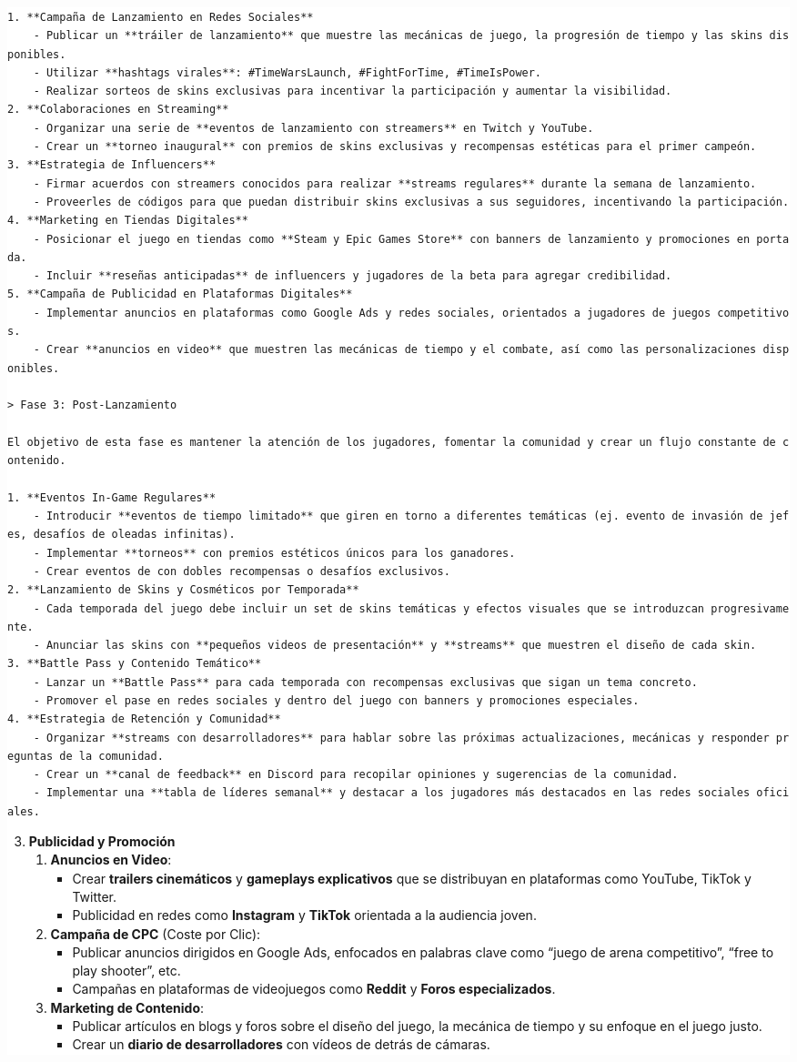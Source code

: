     1. **Campaña de Lanzamiento en Redes Sociales**
        - Publicar un **tráiler de lanzamiento** que muestre las mecánicas de juego, la progresión de tiempo y las skins disponibles.
        - Utilizar **hashtags virales**: #TimeWarsLaunch, #FightForTime, #TimeIsPower.
        - Realizar sorteos de skins exclusivas para incentivar la participación y aumentar la visibilidad.
    2. **Colaboraciones en Streaming**
        - Organizar una serie de **eventos de lanzamiento con streamers** en Twitch y YouTube.
        - Crear un **torneo inaugural** con premios de skins exclusivas y recompensas estéticas para el primer campeón.
    3. **Estrategia de Influencers**
        - Firmar acuerdos con streamers conocidos para realizar **streams regulares** durante la semana de lanzamiento.
        - Proveerles de códigos para que puedan distribuir skins exclusivas a sus seguidores, incentivando la participación.
    4. **Marketing en Tiendas Digitales**
        - Posicionar el juego en tiendas como **Steam y Epic Games Store** con banners de lanzamiento y promociones en portada.
        - Incluir **reseñas anticipadas** de influencers y jugadores de la beta para agregar credibilidad.
    5. **Campaña de Publicidad en Plataformas Digitales**
        - Implementar anuncios en plataformas como Google Ads y redes sociales, orientados a jugadores de juegos competitivos.
        - Crear **anuncios en video** que muestren las mecánicas de tiempo y el combate, así como las personalizaciones disponibles.
    
    > Fase 3: Post-Lanzamiento
    
    El objetivo de esta fase es mantener la atención de los jugadores, fomentar la comunidad y crear un flujo constante de contenido.
    
    1. **Eventos In-Game Regulares**
        - Introducir **eventos de tiempo limitado** que giren en torno a diferentes temáticas (ej. evento de invasión de jefes, desafíos de oleadas infinitas).
        - Implementar **torneos** con premios estéticos únicos para los ganadores.
        - Crear eventos de con dobles recompensas o desafíos exclusivos.
    2. **Lanzamiento de Skins y Cosméticos por Temporada**
        - Cada temporada del juego debe incluir un set de skins temáticas y efectos visuales que se introduzcan progresivamente.
        - Anunciar las skins con **pequeños videos de presentación** y **streams** que muestren el diseño de cada skin.
    3. **Battle Pass y Contenido Temático**
        - Lanzar un **Battle Pass** para cada temporada con recompensas exclusivas que sigan un tema concreto.
        - Promover el pase en redes sociales y dentro del juego con banners y promociones especiales.
    4. **Estrategia de Retención y Comunidad**
        - Organizar **streams con desarrolladores** para hablar sobre las próximas actualizaciones, mecánicas y responder preguntas de la comunidad.
        - Crear un **canal de feedback** en Discord para recopilar opiniones y sugerencias de la comunidad.
        - Implementar una **tabla de líderes semanal** y destacar a los jugadores más destacados en las redes sociales oficiales.

3. **Publicidad y Promoción**
    1. **Anuncios en Video**:
        - Crear **trailers cinemáticos** y **gameplays explicativos** que se distribuyan en plataformas como YouTube, TikTok y Twitter.
        - Publicidad en redes como **Instagram** y **TikTok** orientada a la audiencia joven.
    2. **Campaña de CPC** (Coste por Clic):
        - Publicar anuncios dirigidos en Google Ads, enfocados en palabras clave como “juego de arena competitivo”, “free to play shooter”, etc.
        - Campañas en plataformas de videojuegos como **Reddit** y **Foros especializados**.
    3. **Marketing de Contenido**:
        - Publicar artículos en blogs y foros sobre el diseño del juego, la mecánica de tiempo y su enfoque en el juego justo.
        - Crear un **diario de desarrolladores** con vídeos de detrás de cámaras.
